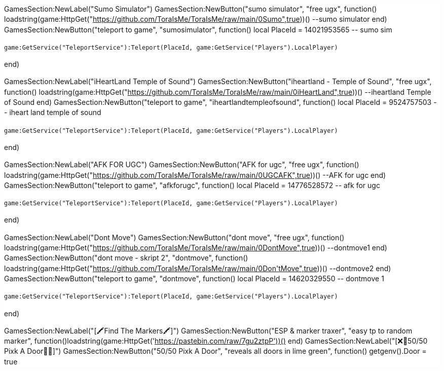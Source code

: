 GamesSection:NewLabel("Sumo Simulator")
GamesSection:NewButton("sumo simulator", "free ugx", function()
    loadstring(game:HttpGet("https://github.com/ToraIsMe/ToraIsMe/raw/main/0Sumo",true))()
    --sumo simulator
end)
GamesSection:NewButton("teleport to game", "sumosimulator", function()
    local PlaceId = 14021953565 -- sumo sim

    game:GetService("TeleportService"):Teleport(PlaceId, game:GetService("Players").LocalPlayer)
end)

GamesSection:NewLabel("iHeartLand Temple of Sound")
GamesSection:NewButton("iheartland - Temple of Sound", "free ugx", function()
    loadstring(game:HttpGet("https://github.com/ToraIsMe/ToraIsMe/raw/main/0iHeartLand",true))()
    --iheartland Temple of Sound
end)
GamesSection:NewButton("teleport to game", "iheartlandtempleofsound", function()
    local PlaceId = 9524757503 -- iheart land temple of sound

    game:GetService("TeleportService"):Teleport(PlaceId, game:GetService("Players").LocalPlayer)
end)

GamesSection:NewLabel("AFK FOR UGC")
GamesSection:NewButton("AFK for ugc", "free ugx", function()
    loadstring(game:HttpGet("https://github.com/ToraIsMe/ToraIsMe/raw/main/0UGCAFK",true))()
    --AFK for ugc
end)
GamesSection:NewButton("teleport to game", "afkforugc", function()
    local PlaceId = 14776528572 -- afk for ugc

    game:GetService("TeleportService"):Teleport(PlaceId, game:GetService("Players").LocalPlayer)
end)

GamesSection:NewLabel("Dont Move")
GamesSection:NewButton("dont move", "free ugx", function()
    loadstring(game:HttpGet("https://github.com/ToraIsMe/ToraIsMe/raw/main/0DontMove",true))()
    --dontmove1
end)
GamesSection:NewButton("dont move - skript 2", "dontmove", function()
    loadstring(game:HttpGet("https://github.com/ToraIsMe/ToraIsMe/raw/main/0Don'tMove",true))()
    --dontmove2
end)
GamesSection:NewButton("teleport to game", "dontmove", function()
    local PlaceId = 14620329550 -- dontmove 1

    game:GetService("TeleportService"):Teleport(PlaceId, game:GetService("Players").LocalPlayer)
end)


GamesSection:NewLabel("[🖍️Find The Markers🖍️]")
GamesSection:NewButton("ESP & marker traxer", "easy tp to random marker", function()loadstring(game:HttpGet('https://pastebin.com/raw/7gu2ztpP'))()
end)
GamesSection:NewLabel("[❌🚪50/50 Pixk A Door🚪✅]")
GamesSection:NewButton("50/50 Pixk A Door", "reveals all doors in lime green", function()
  getgenv().Door = true
